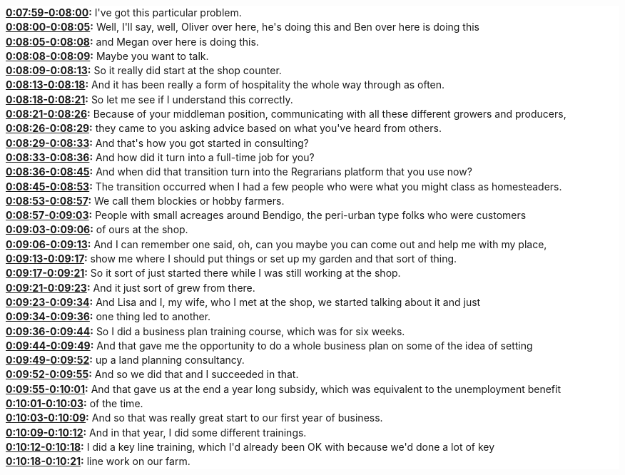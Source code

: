 **[0:07:59-0:08:00](https://regenerativeskills.com/abundantedge-darrendoherty/#t=0:07:59):**  I've got this particular problem.  
**[0:08:00-0:08:05](https://regenerativeskills.com/abundantedge-darrendoherty/#t=0:08:00):**  Well, I'll say, well, Oliver over here, he's doing this and Ben over here is doing this  
**[0:08:05-0:08:08](https://regenerativeskills.com/abundantedge-darrendoherty/#t=0:08:05):**  and Megan over here is doing this.  
**[0:08:08-0:08:09](https://regenerativeskills.com/abundantedge-darrendoherty/#t=0:08:08):**  Maybe you want to talk.  
**[0:08:09-0:08:13](https://regenerativeskills.com/abundantedge-darrendoherty/#t=0:08:09):**  So it really did start at the shop counter.  
**[0:08:13-0:08:18](https://regenerativeskills.com/abundantedge-darrendoherty/#t=0:08:13):**  And it has been really a form of hospitality the whole way through as often.  
**[0:08:18-0:08:21](https://regenerativeskills.com/abundantedge-darrendoherty/#t=0:08:18):**  So let me see if I understand this correctly.  
**[0:08:21-0:08:26](https://regenerativeskills.com/abundantedge-darrendoherty/#t=0:08:21):**  Because of your middleman position, communicating with all these different growers and producers,  
**[0:08:26-0:08:29](https://regenerativeskills.com/abundantedge-darrendoherty/#t=0:08:26):**  they came to you asking advice based on what you've heard from others.  
**[0:08:29-0:08:33](https://regenerativeskills.com/abundantedge-darrendoherty/#t=0:08:29):**  And that's how you got started in consulting?  
**[0:08:33-0:08:36](https://regenerativeskills.com/abundantedge-darrendoherty/#t=0:08:33):**  And how did it turn into a full-time job for you?  
**[0:08:36-0:08:45](https://regenerativeskills.com/abundantedge-darrendoherty/#t=0:08:36):**  And when did that transition turn into the Regrarians platform that you use now?  
**[0:08:45-0:08:53](https://regenerativeskills.com/abundantedge-darrendoherty/#t=0:08:45):**  The transition occurred when I had a few people who were what you might class as homesteaders.  
**[0:08:53-0:08:57](https://regenerativeskills.com/abundantedge-darrendoherty/#t=0:08:53):**  We call them blockies or hobby farmers.  
**[0:08:57-0:09:03](https://regenerativeskills.com/abundantedge-darrendoherty/#t=0:08:57):**  People with small acreages around Bendigo, the peri-urban type folks who were customers  
**[0:09:03-0:09:06](https://regenerativeskills.com/abundantedge-darrendoherty/#t=0:09:03):**  of ours at the shop.  
**[0:09:06-0:09:13](https://regenerativeskills.com/abundantedge-darrendoherty/#t=0:09:06):**  And I can remember one said, oh, can you maybe you can come out and help me with my place,  
**[0:09:13-0:09:17](https://regenerativeskills.com/abundantedge-darrendoherty/#t=0:09:13):**  show me where I should put things or set up my garden and that sort of thing.  
**[0:09:17-0:09:21](https://regenerativeskills.com/abundantedge-darrendoherty/#t=0:09:17):**  So it sort of just started there while I was still working at the shop.  
**[0:09:21-0:09:23](https://regenerativeskills.com/abundantedge-darrendoherty/#t=0:09:21):**  And it just sort of grew from there.  
**[0:09:23-0:09:34](https://regenerativeskills.com/abundantedge-darrendoherty/#t=0:09:23):**  And Lisa and I, my wife, who I met at the shop, we started talking about it and just  
**[0:09:34-0:09:36](https://regenerativeskills.com/abundantedge-darrendoherty/#t=0:09:34):**  one thing led to another.  
**[0:09:36-0:09:44](https://regenerativeskills.com/abundantedge-darrendoherty/#t=0:09:36):**  So I did a business plan training course, which was for six weeks.  
**[0:09:44-0:09:49](https://regenerativeskills.com/abundantedge-darrendoherty/#t=0:09:44):**  And that gave me the opportunity to do a whole business plan on some of the idea of setting  
**[0:09:49-0:09:52](https://regenerativeskills.com/abundantedge-darrendoherty/#t=0:09:49):**  up a land planning consultancy.  
**[0:09:52-0:09:55](https://regenerativeskills.com/abundantedge-darrendoherty/#t=0:09:52):**  And so we did that and I succeeded in that.  
**[0:09:55-0:10:01](https://regenerativeskills.com/abundantedge-darrendoherty/#t=0:09:55):**  And that gave us at the end a year long subsidy, which was equivalent to the unemployment benefit  
**[0:10:01-0:10:03](https://regenerativeskills.com/abundantedge-darrendoherty/#t=0:10:01):**  of the time.  
**[0:10:03-0:10:09](https://regenerativeskills.com/abundantedge-darrendoherty/#t=0:10:03):**  And so that was really great start to our first year of business.  
**[0:10:09-0:10:12](https://regenerativeskills.com/abundantedge-darrendoherty/#t=0:10:09):**  And in that year, I did some different trainings.  
**[0:10:12-0:10:18](https://regenerativeskills.com/abundantedge-darrendoherty/#t=0:10:12):**  I did a key line training, which I'd already been OK with because we'd done a lot of key  
**[0:10:18-0:10:21](https://regenerativeskills.com/abundantedge-darrendoherty/#t=0:10:18):**  line work on our farm.  